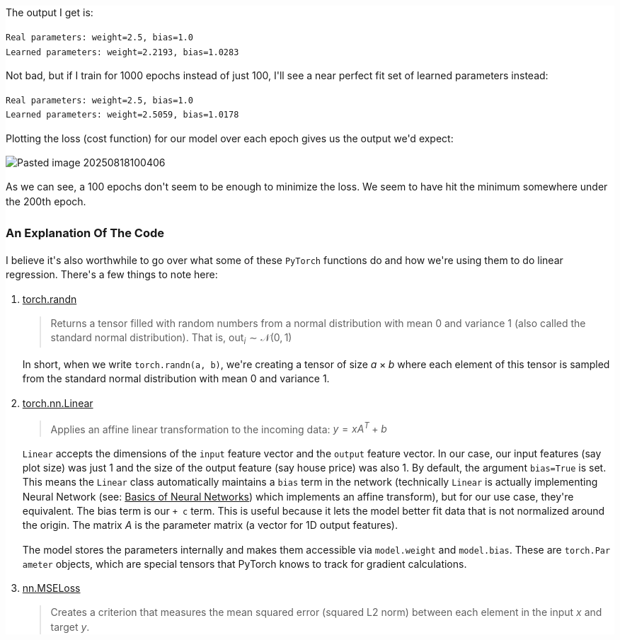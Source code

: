 The output I get is:

```
Real parameters: weight=2.5, bias=1.0
Learned parameters: weight=2.2193, bias=1.0283
```

Not bad, but if I train for 1000 epochs instead of just 100, I'll see a near perfect fit set of learned parameters instead:

```
Real parameters: weight=2.5, bias=1.0
Learned parameters: weight=2.5059, bias=1.0178
```

Plotting the loss (cost function) for our model over each epoch gives us the output we'd expect:

![Pasted image 20250818100406](/images/pasted-image-20250818100406.png)


As we can see, a 100 epochs don't seem to be enough to minimize the loss. We seem to have hit the minimum somewhere under the 200th epoch. 

### An Explanation Of The Code
I believe it's also worthwhile to go over what some of these `PyTorch` functions do and how we're using them to do linear regression. There's a few things to note here:

1. [torch.randn](https://docs.pytorch.org/docs/stable/generated/torch.randn.html)
   
   > Returns a tensor filled with random numbers from a normal distribution with mean 0 and variance 1 (also called the standard normal distribution). That is, $\text{out}_i \sim \mathcal{N}(0, 1)$
   
   In short, when we write `torch.randn(a, b)`, we're creating a tensor of size $a \times b$ where each element of this tensor is sampled from the standard normal distribution with mean $0$ and variance $1$. 

2. [torch.nn.Linear](https://docs.pytorch.org/docs/stable/generated/torch.nn.Linear.html#torch.nn.Linear)
   
   > Applies an affine linear transformation to the incoming data: $y=xA^T+b$ 
   
   `Linear` accepts the dimensions of the `input` feature vector and the `output` feature vector. In our case, our input features (say plot size) was just 1 and the size of the output feature (say house price) was also 1. By default, the argument `bias=True` is set. This means the `Linear` class automatically maintains a `bias` term in the network (technically `Linear` is actually implementing Neural Network (see: [Basics of Neural Networks](/blog/basics-of-neural-networks)) which implements an affine transform), but for our use case, they're equivalent. The bias term is our `+ c` term. This is useful because it lets the model better fit data that is not normalized around the origin. The matrix $A$ is the parameter matrix (a vector for 1D output features).
   
   The model stores the parameters internally and makes them accessible via `model.weight` and `model.bias`. These are `torch.Parameter` objects, which are special tensors that PyTorch knows to track for gradient calculations.

3. [nn.MSELoss](https://docs.pytorch.org/docs/stable/generated/torch.nn.MSELoss.html)
   
   >Creates a criterion that measures the mean squared error (squared L2 norm) between each element in the input $x$ and target $y$.
   